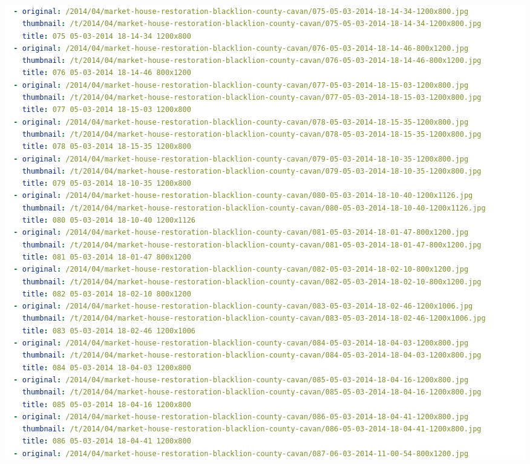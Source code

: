 ```yaml
  - original: /2014/04/market-house-restoration-blacklion-county-cavan/075-05-03-2014-18-14-34-1200x800.jpg
    thumbnail: /t/2014/04/market-house-restoration-blacklion-county-cavan/075-05-03-2014-18-14-34-1200x800.jpg
    title: 075 05-03-2014 18-14-34 1200x800
  - original: /2014/04/market-house-restoration-blacklion-county-cavan/076-05-03-2014-18-14-46-800x1200.jpg
    thumbnail: /t/2014/04/market-house-restoration-blacklion-county-cavan/076-05-03-2014-18-14-46-800x1200.jpg
    title: 076 05-03-2014 18-14-46 800x1200
  - original: /2014/04/market-house-restoration-blacklion-county-cavan/077-05-03-2014-18-15-03-1200x800.jpg
    thumbnail: /t/2014/04/market-house-restoration-blacklion-county-cavan/077-05-03-2014-18-15-03-1200x800.jpg
    title: 077 05-03-2014 18-15-03 1200x800
  - original: /2014/04/market-house-restoration-blacklion-county-cavan/078-05-03-2014-18-15-35-1200x800.jpg
    thumbnail: /t/2014/04/market-house-restoration-blacklion-county-cavan/078-05-03-2014-18-15-35-1200x800.jpg
    title: 078 05-03-2014 18-15-35 1200x800
  - original: /2014/04/market-house-restoration-blacklion-county-cavan/079-05-03-2014-18-10-35-1200x800.jpg
    thumbnail: /t/2014/04/market-house-restoration-blacklion-county-cavan/079-05-03-2014-18-10-35-1200x800.jpg
    title: 079 05-03-2014 18-10-35 1200x800
  - original: /2014/04/market-house-restoration-blacklion-county-cavan/080-05-03-2014-18-10-40-1200x1126.jpg
    thumbnail: /t/2014/04/market-house-restoration-blacklion-county-cavan/080-05-03-2014-18-10-40-1200x1126.jpg
    title: 080 05-03-2014 18-10-40 1200x1126
  - original: /2014/04/market-house-restoration-blacklion-county-cavan/081-05-03-2014-18-01-47-800x1200.jpg
    thumbnail: /t/2014/04/market-house-restoration-blacklion-county-cavan/081-05-03-2014-18-01-47-800x1200.jpg
    title: 081 05-03-2014 18-01-47 800x1200
  - original: /2014/04/market-house-restoration-blacklion-county-cavan/082-05-03-2014-18-02-10-800x1200.jpg
    thumbnail: /t/2014/04/market-house-restoration-blacklion-county-cavan/082-05-03-2014-18-02-10-800x1200.jpg
    title: 082 05-03-2014 18-02-10 800x1200
  - original: /2014/04/market-house-restoration-blacklion-county-cavan/083-05-03-2014-18-02-46-1200x1006.jpg
    thumbnail: /t/2014/04/market-house-restoration-blacklion-county-cavan/083-05-03-2014-18-02-46-1200x1006.jpg
    title: 083 05-03-2014 18-02-46 1200x1006
  - original: /2014/04/market-house-restoration-blacklion-county-cavan/084-05-03-2014-18-04-03-1200x800.jpg
    thumbnail: /t/2014/04/market-house-restoration-blacklion-county-cavan/084-05-03-2014-18-04-03-1200x800.jpg
    title: 084 05-03-2014 18-04-03 1200x800
  - original: /2014/04/market-house-restoration-blacklion-county-cavan/085-05-03-2014-18-04-16-1200x800.jpg
    thumbnail: /t/2014/04/market-house-restoration-blacklion-county-cavan/085-05-03-2014-18-04-16-1200x800.jpg
    title: 085 05-03-2014 18-04-16 1200x800
  - original: /2014/04/market-house-restoration-blacklion-county-cavan/086-05-03-2014-18-04-41-1200x800.jpg
    thumbnail: /t/2014/04/market-house-restoration-blacklion-county-cavan/086-05-03-2014-18-04-41-1200x800.jpg
    title: 086 05-03-2014 18-04-41 1200x800
  - original: /2014/04/market-house-restoration-blacklion-county-cavan/087-06-03-2014-11-00-54-800x1200.jpg
```